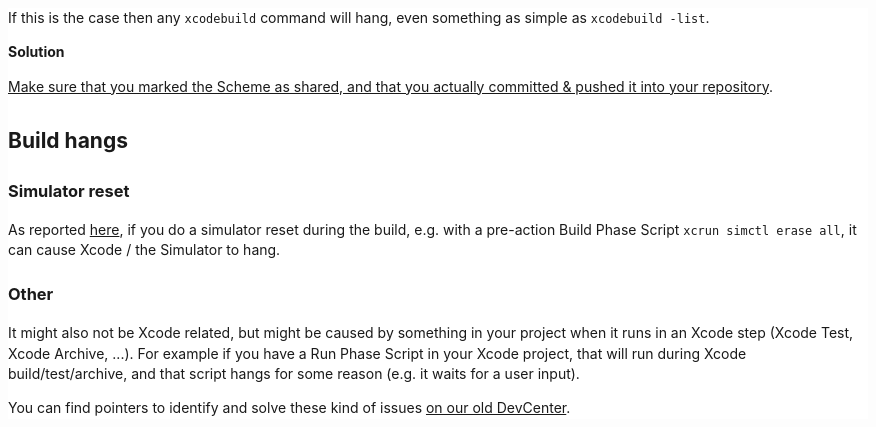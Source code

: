 If this is the case then any `xcodebuild` command will hang, even something as simple as `xcodebuild -list`.

**Solution**

[Make sure that you marked the Scheme as shared, and that you actually committed & pushed it into your repository](http://devcenter.bitrise.io/v1.0/docs/scheme-cannot-be-found).

## Build hangs

### Simulator reset

As reported [here](https://github.com/bitrise-io/steps-xcode-test/issues/57#event-796203051), if you do a simulator reset during the build, e.g. with a pre-action Build Phase Script `xcrun simctl erase all`, it can cause Xcode / the Simulator to hang.

### Other

It might also not be Xcode related, but might be caused by something in your project when it runs in an Xcode step \(Xcode Test, Xcode Archive, ...\). For example if you have a Run Phase Script in your Xcode project, that will run during Xcode build/test/archive, and that script hangs for some reason \(e.g. it waits for a user input\).

You can find pointers to identify and solve these kind of issues [on our old DevCenter](http://devcenter.bitrise.io/docs/step-hangs-times-out-after-a-period-without-any-logs-on-bitrise).

